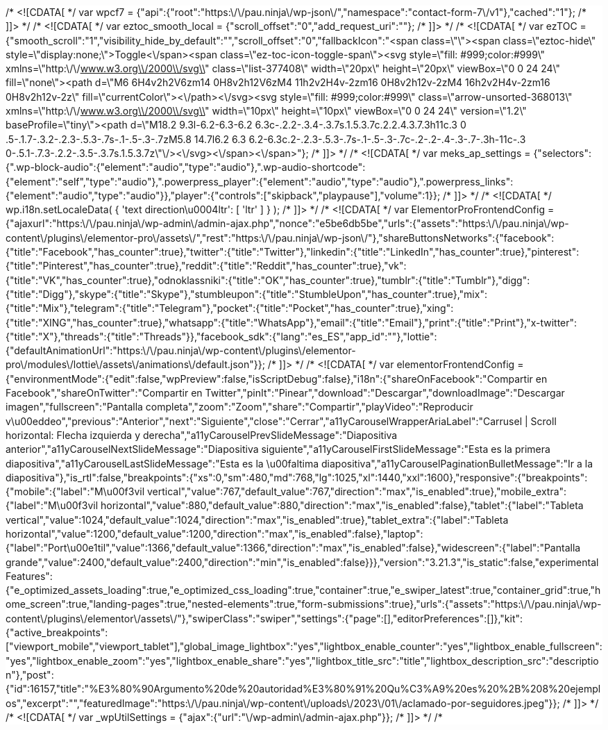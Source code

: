   /\* <!\[CDATA\[ \*/ var wpcf7 = {"api":{"root":"https:\\/\\/pau.ninja\\/wp-json\\/","namespace":"contact-form-7\\/v1"},"cached":"1"}; /\* \]\]> \*/ /\* <!\[CDATA\[ \*/ var eztoc\_smooth\_local = {"scroll\_offset":"0","add\_request\_uri":""}; /\* \]\]> \*/ /\* <!\[CDATA\[ \*/ var ezTOC = {"smooth\_scroll":"1","visibility\_hide\_by\_default":"","scroll\_offset":"0","fallbackIcon":"<span class=\\"\\"><span class=\\"eztoc-hide\\" style=\\"display:none;\\">Toggle<\\/span><span class=\\"ez-toc-icon-toggle-span\\"><svg style=\\"fill: #999;color:#999\\" xmlns=\\"http:\\/\\/www.w3.org\\/2000\\/svg\\" class=\\"list-377408\\" width=\\"20px\\" height=\\"20px\\" viewBox=\\"0 0 24 24\\" fill=\\"none\\"><path d=\\"M6 6H4v2h2V6zm14 0H8v2h12V6zM4 11h2v2H4v-2zm16 0H8v2h12v-2zM4 16h2v2H4v-2zm16 0H8v2h12v-2z\\" fill=\\"currentColor\\"><\\/path><\\/svg><svg style=\\"fill: #999;color:#999\\" class=\\"arrow-unsorted-368013\\" xmlns=\\"http:\\/\\/www.w3.org\\/2000\\/svg\\" width=\\"10px\\" height=\\"10px\\" viewBox=\\"0 0 24 24\\" version=\\"1.2\\" baseProfile=\\"tiny\\"><path d=\\"M18.2 9.3l-6.2-6.3-6.2 6.3c-.2.2-.3.4-.3.7s.1.5.3.7c.2.2.4.3.7.3h11c.3 0 .5-.1.7-.3.2-.2.3-.5.3-.7s-.1-.5-.3-.7zM5.8 14.7l6.2 6.3 6.2-6.3c.2-.2.3-.5.3-.7s-.1-.5-.3-.7c-.2-.2-.4-.3-.7-.3h-11c-.3 0-.5.1-.7.3-.2.2-.3.5-.3.7s.1.5.3.7z\\"\\/><\\/svg><\\/span><\\/span>"}; /\* \]\]> \*/ /\* <!\[CDATA\[ \*/ var meks\_ap\_settings = {"selectors":{".wp-block-audio":{"element":"audio","type":"audio"},".wp-audio-shortcode":{"element":"self","type":"audio"},".powerpress\_player":{"element":"audio","type":"audio"},".powerpress\_links":{"element":"audio","type":"audio"}},"player":{"controls":\["skipback","playpause"\],"volume":1}}; /\* \]\]> \*/ /\* <!\[CDATA\[ \*/ wp.i18n.setLocaleData( { 'text direction\\u0004ltr': \[ 'ltr' \] } ); /\* \]\]> \*/ /\* <!\[CDATA\[ \*/ var ElementorProFrontendConfig = {"ajaxurl":"https:\\/\\/pau.ninja\\/wp-admin\\/admin-ajax.php","nonce":"e5be6db5be","urls":{"assets":"https:\\/\\/pau.ninja\\/wp-content\\/plugins\\/elementor-pro\\/assets\\/","rest":"https:\\/\\/pau.ninja\\/wp-json\\/"},"shareButtonsNetworks":{"facebook":{"title":"Facebook","has\_counter":true},"twitter":{"title":"Twitter"},"linkedin":{"title":"LinkedIn","has\_counter":true},"pinterest":{"title":"Pinterest","has\_counter":true},"reddit":{"title":"Reddit","has\_counter":true},"vk":{"title":"VK","has\_counter":true},"odnoklassniki":{"title":"OK","has\_counter":true},"tumblr":{"title":"Tumblr"},"digg":{"title":"Digg"},"skype":{"title":"Skype"},"stumbleupon":{"title":"StumbleUpon","has\_counter":true},"mix":{"title":"Mix"},"telegram":{"title":"Telegram"},"pocket":{"title":"Pocket","has\_counter":true},"xing":{"title":"XING","has\_counter":true},"whatsapp":{"title":"WhatsApp"},"email":{"title":"Email"},"print":{"title":"Print"},"x-twitter":{"title":"X"},"threads":{"title":"Threads"}},"facebook\_sdk":{"lang":"es\_ES","app\_id":""},"lottie":{"defaultAnimationUrl":"https:\\/\\/pau.ninja\\/wp-content\\/plugins\\/elementor-pro\\/modules\\/lottie\\/assets\\/animations\\/default.json"}}; /\* \]\]> \*/ /\* <!\[CDATA\[ \*/ var elementorFrontendConfig = {"environmentMode":{"edit":false,"wpPreview":false,"isScriptDebug":false},"i18n":{"shareOnFacebook":"Compartir en Facebook","shareOnTwitter":"Compartir en Twitter","pinIt":"Pinear","download":"Descargar","downloadImage":"Descargar imagen","fullscreen":"Pantalla completa","zoom":"Zoom","share":"Compartir","playVideo":"Reproducir v\\u00eddeo","previous":"Anterior","next":"Siguiente","close":"Cerrar","a11yCarouselWrapperAriaLabel":"Carrusel | Scroll horizontal: Flecha izquierda y derecha","a11yCarouselPrevSlideMessage":"Diapositiva anterior","a11yCarouselNextSlideMessage":"Diapositiva siguiente","a11yCarouselFirstSlideMessage":"Esta es la primera diapositiva","a11yCarouselLastSlideMessage":"Esta es la \\u00faltima diapositiva","a11yCarouselPaginationBulletMessage":"Ir a la diapositiva"},"is\_rtl":false,"breakpoints":{"xs":0,"sm":480,"md":768,"lg":1025,"xl":1440,"xxl":1600},"responsive":{"breakpoints":{"mobile":{"label":"M\\u00f3vil vertical","value":767,"default\_value":767,"direction":"max","is\_enabled":true},"mobile\_extra":{"label":"M\\u00f3vil horizontal","value":880,"default\_value":880,"direction":"max","is\_enabled":false},"tablet":{"label":"Tableta vertical","value":1024,"default\_value":1024,"direction":"max","is\_enabled":true},"tablet\_extra":{"label":"Tableta horizontal","value":1200,"default\_value":1200,"direction":"max","is\_enabled":false},"laptop":{"label":"Port\\u00e1til","value":1366,"default\_value":1366,"direction":"max","is\_enabled":false},"widescreen":{"label":"Pantalla grande","value":2400,"default\_value":2400,"direction":"min","is\_enabled":false}}},"version":"3.21.3","is\_static":false,"experimentalFeatures":{"e\_optimized\_assets\_loading":true,"e\_optimized\_css\_loading":true,"container":true,"e\_swiper\_latest":true,"container\_grid":true,"home\_screen":true,"landing-pages":true,"nested-elements":true,"form-submissions":true},"urls":{"assets":"https:\\/\\/pau.ninja\\/wp-content\\/plugins\\/elementor\\/assets\\/"},"swiperClass":"swiper","settings":{"page":\[\],"editorPreferences":\[\]},"kit":{"active\_breakpoints":\["viewport\_mobile","viewport\_tablet"\],"global\_image\_lightbox":"yes","lightbox\_enable\_counter":"yes","lightbox\_enable\_fullscreen":"yes","lightbox\_enable\_zoom":"yes","lightbox\_enable\_share":"yes","lightbox\_title\_src":"title","lightbox\_description\_src":"description"},"post":{"id":16157,"title":"%E3%80%90Argumento%20de%20autoridad%E3%80%91%20Qu%C3%A9%20es%20%2B%208%20ejemplos","excerpt":"","featuredImage":"https:\\/\\/pau.ninja\\/wp-content\\/uploads\\/2023\\/01\\/aclamado-por-seguidores.jpeg"}}; /\* \]\]> \*/ /\* <!\[CDATA\[ \*/ var \_wpUtilSettings = {"ajax":{"url":"\\/wp-admin\\/admin-ajax.php"}}; /\* \]\]> \*/ /\*